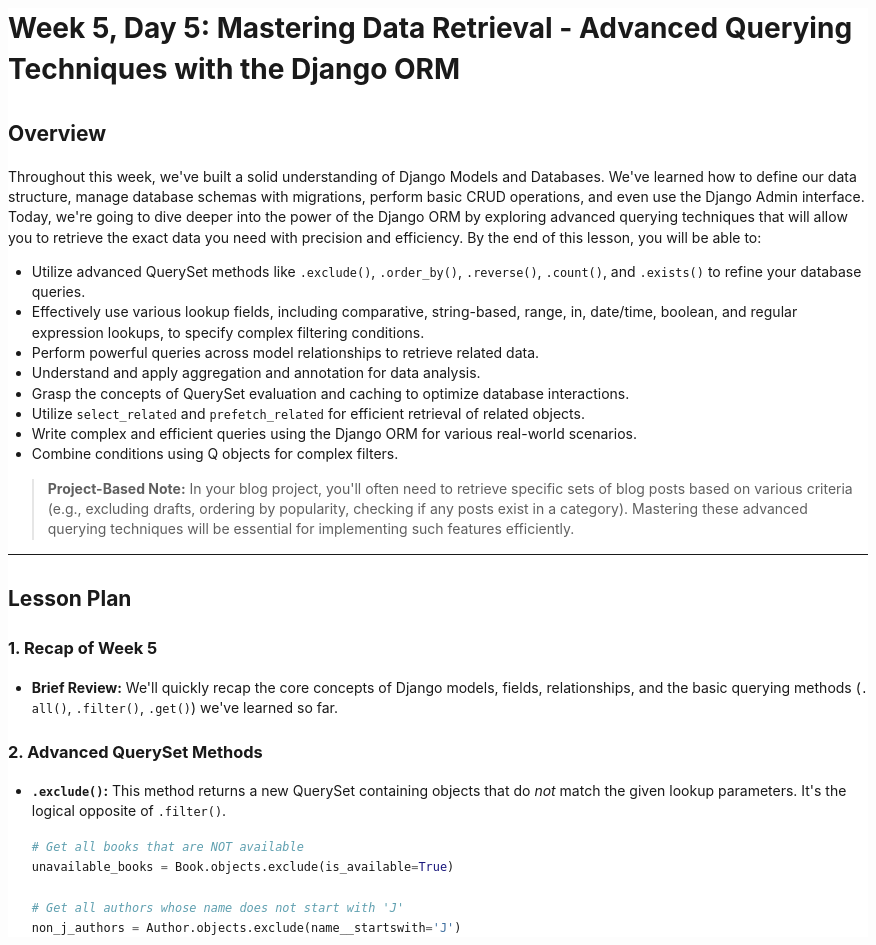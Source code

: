 
# Week 5, Day 5: Mastering Data Retrieval - Advanced Querying Techniques with the Django ORM

## Overview

Throughout this week, we've built a solid understanding of Django Models and Databases. We've learned how to define our data structure, manage database schemas with migrations, perform basic CRUD operations, and even use the Django Admin interface. Today, we're going to dive deeper into the power of the Django ORM by exploring advanced querying techniques that will allow you to retrieve the exact data you need with precision and efficiency. By the end of this lesson, you will be able to:

- Utilize advanced QuerySet methods like `.exclude()`, `.order_by()`, `.reverse()`, `.count()`, and `.exists()` to refine your database queries.
- Effectively use various lookup fields, including comparative, string-based, range, in, date/time, boolean, and regular expression lookups, to specify complex filtering conditions.
- Perform powerful queries across model relationships to retrieve related data.
- Understand and apply aggregation and annotation for data analysis.
- Grasp the concepts of QuerySet evaluation and caching to optimize database interactions.
- Utilize `select_related` and `prefetch_related` for efficient retrieval of related objects.
- Write complex and efficient queries using the Django ORM for various real-world scenarios.
- Combine conditions using Q objects for complex filters.

> **Project-Based Note:**
> In your blog project, you'll often need to retrieve specific sets of blog posts based on various criteria (e.g., excluding drafts, ordering by popularity, checking if any posts exist in a category). Mastering these advanced querying techniques will be essential for implementing such features efficiently.

---

## Lesson Plan

### 1. Recap of Week 5

- **Brief Review:** We'll quickly recap the core concepts of Django models, fields, relationships, and the basic querying methods (`.all()`, `.filter()`, `.get()`) we've learned so far.

### 2. Advanced QuerySet Methods

- **`.exclude()`:** This method returns a new QuerySet containing objects that do *not* match the given lookup parameters. It's the logical opposite of `.filter()`.
    ```python
    # Get all books that are NOT available
    unavailable_books = Book.objects.exclude(is_available=True)

    # Get all authors whose name does not start with 'J'
    non_j_authors = Author.objects.exclude(name__startswith='J')
    ```
